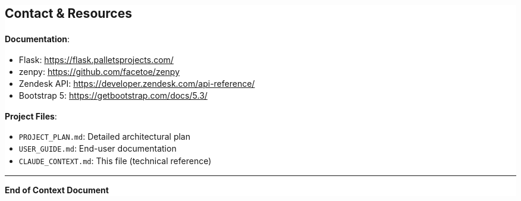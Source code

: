 
## Contact & Resources

**Documentation**:
- Flask: https://flask.palletsprojects.com/
- zenpy: https://github.com/facetoe/zenpy
- Zendesk API: https://developer.zendesk.com/api-reference/
- Bootstrap 5: https://getbootstrap.com/docs/5.3/

**Project Files**:
- `PROJECT_PLAN.md`: Detailed architectural plan
- `USER_GUIDE.md`: End-user documentation
- `CLAUDE_CONTEXT.md`: This file (technical reference)

---

**End of Context Document**
